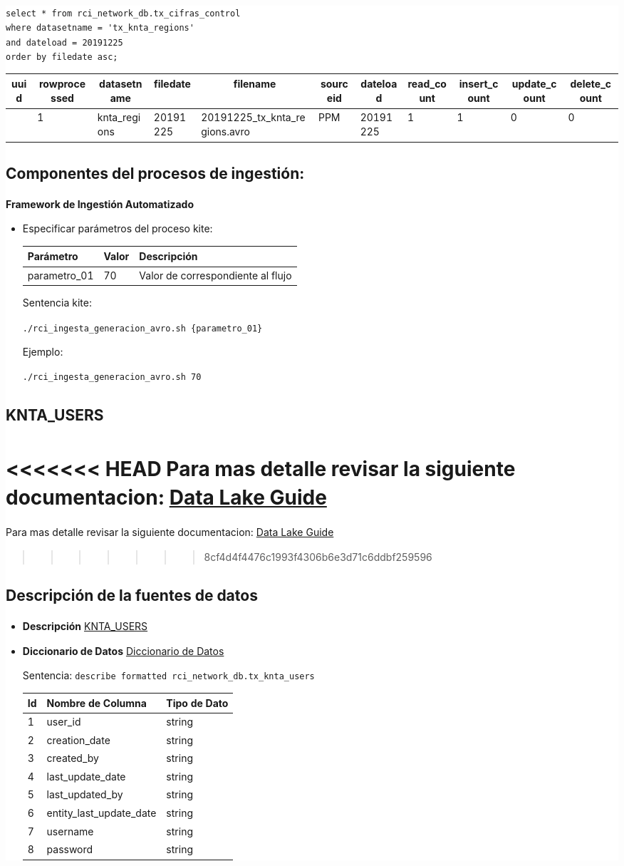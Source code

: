    ```
   select * from rci_network_db.tx_cifras_control
   where datasetname = 'tx_knta_regions'
   and dateload = 20191225
   order by filedate asc;
   ```

  | uuid 	| rowprocessed 	| datasetname                 	| filedate 	| filename                                     	| sourceid 	| dateload 	| read_count 	| insert_count 	| update_count 	| delete_count 	|
  |------	|--------------	|-----------------------------	|----------	|----------------------------------------------	|----------	|----------	|------------	|--------------	|--------------	|--------------	|
  |      	| 1            	| knta_regions                	| 20191225 	| 20191225_tx_knta_regions.avro                	| PPM      	| 20191225 	| 1          	| 1            	| 0            	| 0            	|

## Componentes del procesos de ingestión:

__Framework de Ingestión Automatizado__

- Especificar parámetros del proceso kite:

  | Parámetro | Valor | Descripción|
  | ---------- | ---------- | ---------- |
  | parametro_01   | 70   | Valor de correspondiente al flujo|

   Sentencia kite:

  ```
  ./rci_ingesta_generacion_avro.sh {parametro_01}
  ```
  Ejemplo:

  ```
  ./rci_ingesta_generacion_avro.sh 70
  ```

## <a name="KNTA_USERS"></a>KNTA_USERS

<<<<<<< HEAD
Para mas detalle revisar la siguiente documentacion: [Data Lake Guide](http://10.103.133.122/app/owncloud/f/14481193)
=======
Para mas detalle revisar la siguiente documentacion: [Data Lake Guide](http://10.103.133.122/app/owncloud/f/14480776)
>>>>>>> 8cf4d4f4476c1993f4306b6e3d71c6ddbf259596

## Descripción de la fuentes de datos
- **Descripción**
  [KNTA_USERS](../../../../RCI_DataAnalysis/eda/PPM/KNTA_USERS/README.md)

- **Diccionario de Datos**
     [Diccionario de Datos](../../../../RCI_DataAnalysis/eda/PPM/KNTA_USERS/README.md)

     Sentencia: ```describe formatted rci_network_db.tx_knta_users```

     | Id 	| Nombre de Columna        	| Tipo de Dato 	|
     |----	|--------------------------	|--------------	|
     | 1  	| user_id                  	| string       	|
     | 2  	| creation_date            	| string       	|
     | 3  	| created_by               	| string       	|
     | 4  	| last_update_date         	| string       	|
     | 5  	| last_updated_by          	| string       	|
     | 6  	| entity_last_update_date  	| string       	|
     | 7  	| username                 	| string       	|
     | 8  	| password                 	| string       	|